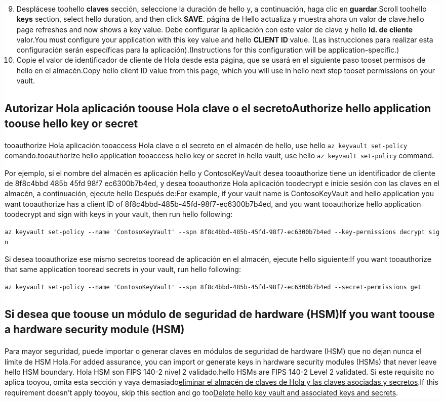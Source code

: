 9. <span data-ttu-id="a51b5-198">Desplácese toohello **claves** sección, seleccione la duración de hello y, a continuación, haga clic en **guardar**.</span><span class="sxs-lookup"><span data-stu-id="a51b5-198">Scroll toohello **keys** section, select hello duration, and then click **SAVE**.</span></span> <span data-ttu-id="a51b5-199">página de Hello actualiza y muestra ahora un valor de clave.</span><span class="sxs-lookup"><span data-stu-id="a51b5-199">hello page refreshes and now shows a key value.</span></span> <span data-ttu-id="a51b5-200">Debe configurar la aplicación con este valor de clave y hello **Id. de cliente** valor.</span><span class="sxs-lookup"><span data-stu-id="a51b5-200">You must configure your application with this key value and hello **CLIENT ID** value.</span></span> <span data-ttu-id="a51b5-201">(Las instrucciones para realizar esta configuración serán específicas para la aplicación).</span><span class="sxs-lookup"><span data-stu-id="a51b5-201">(Instructions for this configuration will be application-specific.)</span></span>
10. <span data-ttu-id="a51b5-202">Copie el valor de identificador de cliente de Hola desde esta página, que se usará en el siguiente paso tooset permisos de hello en el almacén.</span><span class="sxs-lookup"><span data-stu-id="a51b5-202">Copy hello client ID value from this page, which you will use in hello next step tooset permissions on your vault.</span></span>

## <a name="authorize-hello-application-toouse-hello-key-or-secret"></a><span data-ttu-id="a51b5-203">Autorizar Hola aplicación toouse Hola clave o el secreto</span><span class="sxs-lookup"><span data-stu-id="a51b5-203">Authorize hello application toouse hello key or secret</span></span>
<span data-ttu-id="a51b5-204">tooauthorize Hola aplicación tooaccess Hola clave o el secreto en el almacén de hello, use hello `az keyvault set-policy` comando.</span><span class="sxs-lookup"><span data-stu-id="a51b5-204">tooauthorize hello application tooaccess hello key or secret in hello vault, use hello `az keyvault set-policy` command.</span></span>

<span data-ttu-id="a51b5-205">Por ejemplo, si el nombre del almacén es aplicación hello y ContosoKeyVault desea tooauthorize tiene un identificador de cliente de 8f8c4bbd 485b 45fd 98f7 ec6300b7b4ed, y desea tooauthorize Hola aplicación toodecrypt e inicie sesión con las claves en el almacén, a continuación, ejecute hello Después de:</span><span class="sxs-lookup"><span data-stu-id="a51b5-205">For example, if your vault name is ContosoKeyVault and hello application you want tooauthorize has a client ID of 8f8c4bbd-485b-45fd-98f7-ec6300b7b4ed, and you want tooauthorize hello application toodecrypt and sign with keys in your vault, then run hello following:</span></span>
```
az keyvault set-policy --name 'ContosoKeyVault' --spn 8f8c4bbd-485b-45fd-98f7-ec6300b7b4ed --key-permissions decrypt sign
```

<span data-ttu-id="a51b5-206">Si desea tooauthorize ese mismo secretos tooread de aplicación en el almacén, ejecute hello siguiente:</span><span class="sxs-lookup"><span data-stu-id="a51b5-206">If you want tooauthorize that same application tooread secrets in your vault, run hello following:</span></span>
```
az keyvault set-policy --name 'ContosoKeyVault' --spn 8f8c4bbd-485b-45fd-98f7-ec6300b7b4ed --secret-permissions get
```
## <a name="if-you-want-toouse-a-hardware-security-module-hsm"></a><span data-ttu-id="a51b5-207">Si desea que toouse un módulo de seguridad de hardware (HSM)</span><span class="sxs-lookup"><span data-stu-id="a51b5-207">If you want toouse a hardware security module (HSM)</span></span>
<span data-ttu-id="a51b5-208">Para mayor seguridad, puede importar o generar claves en módulos de seguridad de hardware (HSM) que no dejan nunca el límite de HSM Hola.</span><span class="sxs-lookup"><span data-stu-id="a51b5-208">For added assurance, you can import or generate keys in hardware security modules (HSMs) that never leave hello HSM boundary.</span></span> <span data-ttu-id="a51b5-209">Hola HSM son FIPS 140-2 nivel 2 validado.</span><span class="sxs-lookup"><span data-stu-id="a51b5-209">hello HSMs are FIPS 140-2 Level 2 validated.</span></span> <span data-ttu-id="a51b5-210">Si este requisito no aplica tooyou, omita esta sección y vaya demasiado[eliminar el almacén de claves de Hola y las claves asociadas y secretos](#delete-the-key-vault-and-associated-keys-and-secrets).</span><span class="sxs-lookup"><span data-stu-id="a51b5-210">If this requirement doesn't apply tooyou, skip this section and go too[Delete hello key vault and associated keys and secrets](#delete-the-key-vault-and-associated-keys-and-secrets).</span></span>
